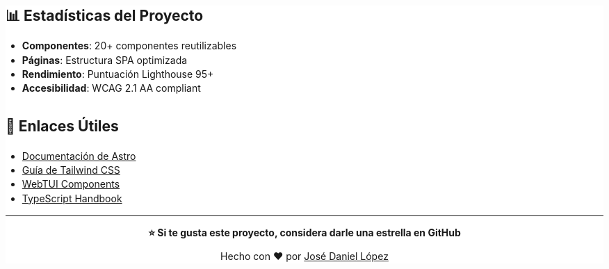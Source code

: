 ## 📊 Estadísticas del Proyecto

- **Componentes**: 20+ componentes reutilizables
- **Páginas**: Estructura SPA optimizada
- **Rendimiento**: Puntuación Lighthouse 95+
- **Accesibilidad**: WCAG 2.1 AA compliant

## 🔗 Enlaces Útiles

- [Documentación de Astro](https://docs.astro.build/)
- [Guía de Tailwind CSS](https://tailwindcss.com/docs)
- [WebTUI Components](https://webtui.com/)
- [TypeScript Handbook](https://www.typescriptlang.org/docs/)

---

<div align="center">
  
  **⭐ Si te gusta este proyecto, considera darle una estrella en GitHub**
  
  Hecho con ❤️ por [José Daniel López](https://github.com/Jose-Daniel-Lopez)

</div>

